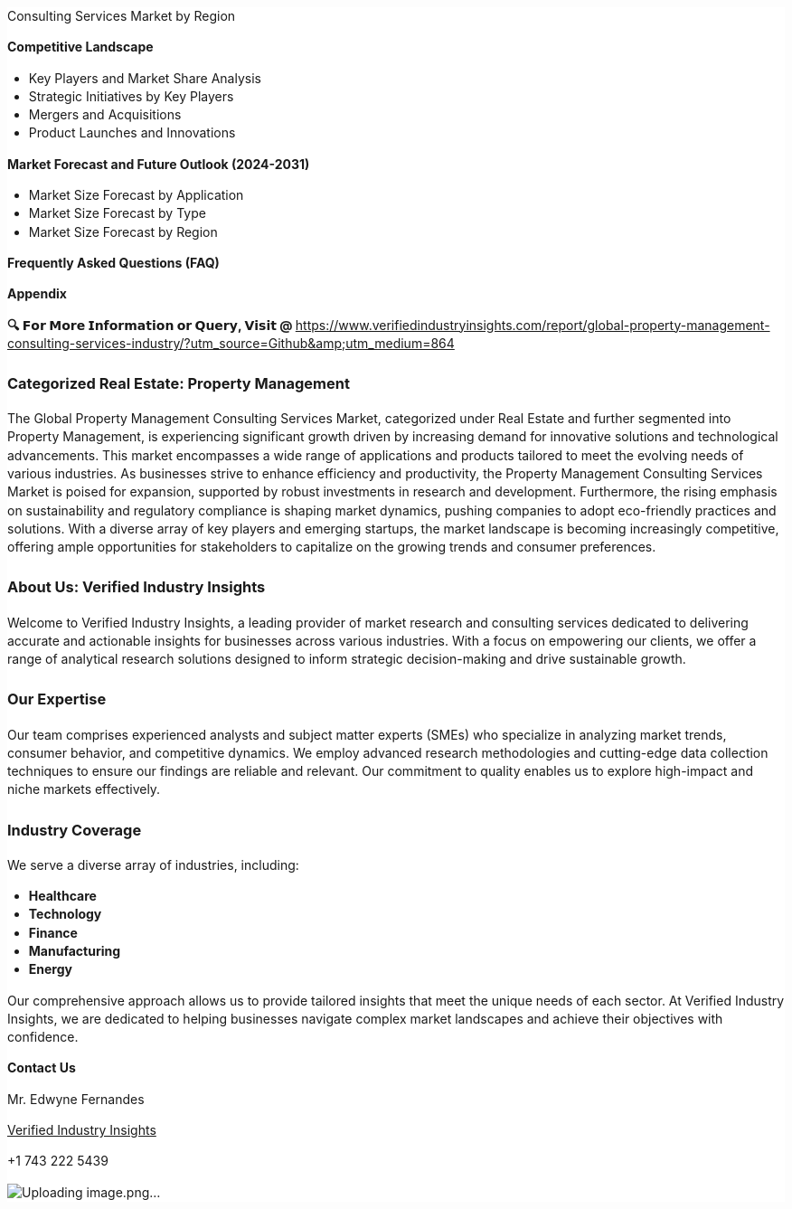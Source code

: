 Consulting Services Market by Region</strong></p><p><strong>Competitive Landscape</strong></p><ul><li>Key Players and Market Share Analysis</li><li>Strategic Initiatives by Key Players</li><li>Mergers and Acquisitions</li><li>Product Launches and Innovations</li></ul><p><strong>Market Forecast and Future Outlook (2024-2031)</strong></p><ul><li>Market Size Forecast by Application</li><li>Market Size Forecast by Type</li><li>Market Size Forecast by Region</li></ul><p><strong>Frequently Asked Questions (FAQ)</strong></p><p><strong>Appendix<br /></strong></p><p><strong>🔍 𝗙𝗼𝗿 𝗠𝗼𝗿𝗲 𝗜𝗻𝗳𝗼𝗿𝗺𝗮𝘁𝗶𝗼𝗻 𝗼𝗿 𝗤𝘂𝗲𝗿𝘆, 𝗩𝗶𝘀𝗶𝘁 @ </strong><a href="https://www.verifiedindustryinsights.com/report/global-property-management-consulting-services-industry/?utm_source=Github&amp;utm_medium=864">https://www.verifiedindustryinsights.com/report/global-property-management-consulting-services-industry/?utm_source=Github&amp;utm_medium=864</a>&nbsp;</p><h3>Categorized Real Estate: Property Management </h3><p>The Global Property Management Consulting Services Market, categorized under Real Estate and further segmented into Property Management, is experiencing significant growth driven by increasing demand for innovative solutions and technological advancements. This market encompasses a wide range of applications and products tailored to meet the evolving needs of various industries. As businesses strive to enhance efficiency and productivity, the Property Management Consulting Services Market is poised for expansion, supported by robust investments in research and development. Furthermore, the rising emphasis on sustainability and regulatory compliance is shaping market dynamics, pushing companies to adopt eco-friendly practices and solutions. With a diverse array of key players and emerging startups, the market landscape is becoming increasingly competitive, offering ample opportunities for stakeholders to capitalize on the growing trends and consumer preferences.</p><h3>About Us: Verified Industry Insights</h3><p>Welcome to Verified Industry Insights, a leading provider of market research and consulting services dedicated to delivering accurate and actionable insights for businesses across various industries. With a focus on empowering our clients, we offer a range of analytical research solutions designed to inform strategic decision-making and drive sustainable growth.</p><h3>Our Expertise</h3><p>Our team comprises experienced analysts and subject matter experts (SMEs) who specialize in analyzing market trends, consumer behavior, and competitive dynamics. We employ advanced research methodologies and cutting-edge data collection techniques to ensure our findings are reliable and relevant. Our commitment to quality enables us to explore high-impact and niche markets effectively.</p><h3>Industry Coverage</h3><p>We serve a diverse array of industries, including:</p><ul><li><strong>Healthcare</strong></li><li><strong>Technology</strong></li><li><strong>Finance</strong></li><li><strong>Manufacturing</strong></li><li><strong>Energy</strong></li></ul><p>Our comprehensive approach allows us to provide tailored insights that meet the unique needs of each sector. At Verified Industry Insights, we are dedicated to helping businesses navigate complex market landscapes and achieve their objectives with confidence.</p><p><strong>Contact Us</strong></p><p>Mr. Edwyne Fernandes</p><p><a href="https://www.verifiedindustryinsights.com/">Verified Industry Insights</a></p><p>+1 743 222 5439</p>
![Uploading image.png…]()
